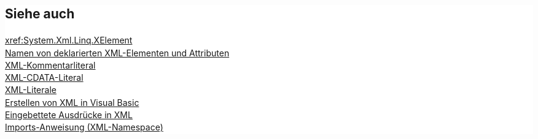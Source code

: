 ## <a name="see-also"></a>Siehe auch  
 <xref:System.Xml.Linq.XElement>   
 [Namen von deklarierten XML-Elementen und Attributen](../../../visual-basic/programming-guide/language-features/xml/names-of-declared-xml-elements-and-attributes.md)   
 [XML-Kommentarliteral](../../../visual-basic/language-reference/xml-literals/xml-comment-literal.md)   
 [XML-CDATA-Literal](../../../visual-basic/language-reference/xml-literals/xml-cdata-literal.md)   
 [XML-Literale](../../../visual-basic/language-reference/xml-literals/index.md)   
 [Erstellen von XML in Visual Basic](../../../visual-basic/programming-guide/language-features/xml/creating-xml.md)   
 [Eingebettete Ausdrücke in XML](../../../visual-basic/programming-guide/language-features/xml/embedded-expressions-in-xml.md)   
 [Imports-Anweisung (XML-Namespace)](../../../visual-basic/language-reference/statements/imports-statement-xml-namespace.md)
